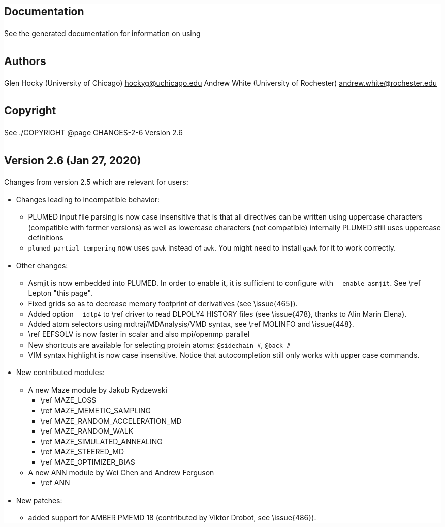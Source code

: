 Documentation
------------------------------------
See the generated documentation for information on
using


Authors
------------------------------------
Glen Hocky (University of Chicago) <hockyg@uchicago.edu>
Andrew White (University of Rochester) <andrew.white@rochester.edu>


Copyright
------------------------------------
See ./COPYRIGHT
@page CHANGES-2-6 Version 2.6
  
## Version 2.6 (Jan 27, 2020)

Changes from version 2.5 which are relevant for users:
- Changes leading to incompatible behavior:
  - PLUMED input file parsing is now case insensitive that is that all directives can be written using uppercase characters (compatible with former versions) as well as lowercase characters (not compatible) internally PLUMED still uses uppercase definitions
  - `plumed partial_tempering` now uses `gawk` instead of `awk`. You might need to install `gawk` for it to work correctly.

- Other changes:
  - Asmjit is now embedded into PLUMED. In order to enable it, it is sufficient to configure with `--enable-asmjit`. See \ref Lepton "this page".
  - Fixed grids so as to decrease memory footprint of derivatives (see \issue{465}).
  - Added option `--idlp4` to \ref driver to read DLPOLY4 HISTORY files (see \issue{478}, thanks to Alin Marin Elena).
  - Added atom selectors using mdtraj/MDAnalysis/VMD syntax, see \ref MOLINFO and \issue{448}.
  - \ref EEFSOLV is now faster in scalar and also mpi/openmp parallel
  - New shortcuts are available for selecting protein atoms: `@sidechain-#`, `@back-#`
  - VIM syntax highlight is now case insensitive. Notice that autocompletion still only works with upper case commands.

- New contributed modules:
  - A new Maze module by Jakub Rydzewski
     - \ref MAZE_LOSS
     - \ref MAZE_MEMETIC_SAMPLING
     - \ref MAZE_RANDOM_ACCELERATION_MD
     - \ref MAZE_RANDOM_WALK
     - \ref MAZE_SIMULATED_ANNEALING
     - \ref MAZE_STEERED_MD
     - \ref MAZE_OPTIMIZER_BIAS
  - A new ANN module by Wei Chen and Andrew Ferguson
     - \ref ANN

- New patches:
  - added support for AMBER PMEMD 18 (contributed by Viktor Drobot, see \issue{486}).
